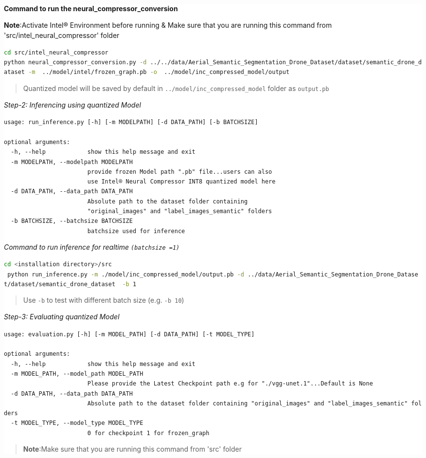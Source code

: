 **Command to run the neural_compressor_conversion**

**Note**:Activate Intel® Environment before running & Make sure that you are running this command from 'src/intel_neural_compressor' folder 
```sh
cd src/intel_neural_compressor
python neural_compressor_conversion.py -d ../../data/Aerial_Semantic_Segmentation_Drone_Dataset/dataset/semantic_drone_dataset -m  ../model/intel/frozen_graph.pb -o  ../model/inc_compressed_model/output

```
> Quantized model will be saved by default in `../model/inc_compressed_model` folder as `output.pb`


*Step-2: Inferencing using quantized Model*
```
usage: run_inference.py [-h] [-m MODELPATH] [-d DATA_PATH] [-b BATCHSIZE]

optional arguments:
  -h, --help            show this help message and exit
  -m MODELPATH, --modelpath MODELPATH
                        provide frozen Model path ".pb" file...users can also
                        use Intel® Neural Compressor INT8 quantized model here
  -d DATA_PATH, --data_path DATA_PATH
                        Absolute path to the dataset folder containing
                        "original_images" and "label_images_semantic" folders
  -b BATCHSIZE, --batchsize BATCHSIZE
                        batchsize used for inference
```
*Command to run inference for realtime `(batchsize =1)`*
```sh
cd <installation directory>/src
 python run_inference.py -m ./model/inc_compressed_model/output.pb -d ../data/Aerial_Semantic_Segmentation_Drone_Dataset/dataset/semantic_drone_dataset  -b 1
```
> Use `-b` to test with different batch size (e.g. `-b 10`)

*Step-3: Evaluating quantized Model*

```
usage: evaluation.py [-h] [-m MODEL_PATH] [-d DATA_PATH] [-t MODEL_TYPE]

optional arguments:
  -h, --help            show this help message and exit
  -m MODEL_PATH, --model_path MODEL_PATH
                        Please provide the Latest Checkpoint path e.g for "./vgg-unet.1"...Default is None
  -d DATA_PATH, --data_path DATA_PATH
                        Absolute path to the dataset folder containing "original_images" and "label_images_semantic" folders
  -t MODEL_TYPE, --model_type MODEL_TYPE
                        0 for checkpoint 1 for frozen_graph

```
> **Note**:Make sure that you are running this command from 'src' folder 
